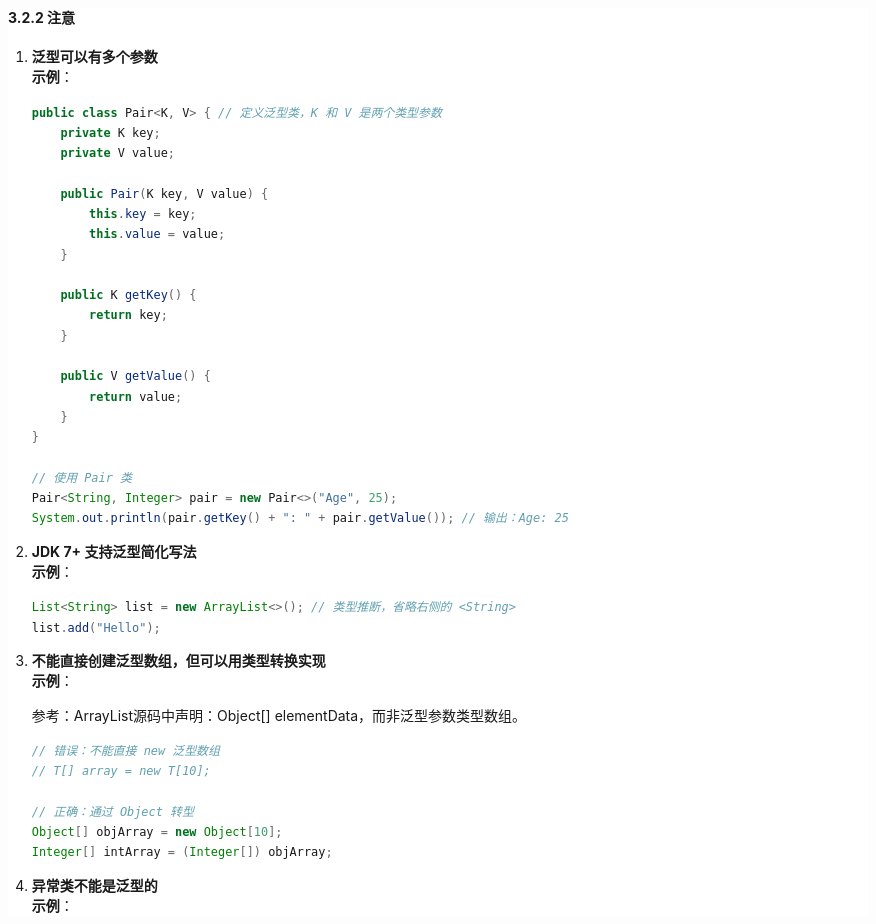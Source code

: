

#### 3.2.2 注意

1. **泛型可以有多个参数**  
   **示例**：

   ```java
   public class Pair<K, V> { // 定义泛型类，K 和 V 是两个类型参数
       private K key;
       private V value;
   
       public Pair(K key, V value) {
           this.key = key;
           this.value = value;
       }
   
       public K getKey() {
           return key;
       }
   
       public V getValue() {
           return value;
       }
   }
   
   // 使用 Pair 类
   Pair<String, Integer> pair = new Pair<>("Age", 25);
   System.out.println(pair.getKey() + ": " + pair.getValue()); // 输出：Age: 25
   ```

2. **JDK 7+ 支持泛型简化写法**  
   **示例**：

   ```java
   List<String> list = new ArrayList<>(); // 类型推断，省略右侧的 <String>
   list.add("Hello");
   
   ```

3. **不能直接创建泛型数组，但可以用类型转换实现**  
   **示例**：

   参考：ArrayList源码中声明：Object[] elementData，而非泛型参数类型数组。

   ```java
   // 错误：不能直接 new 泛型数组
   // T[] array = new T[10]; 
   
   // 正确：通过 Object 转型
   Object[] objArray = new Object[10];
   Integer[] intArray = (Integer[]) objArray;
   
   ```

4. **异常类不能是泛型的**  
   **示例**：

